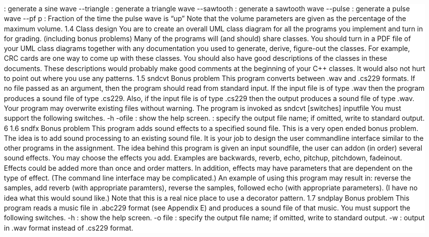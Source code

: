  :
 generate a sine wave
--triangle
 :
 generate a triangle wave
--sawtooth
 :
 generate a sawtooth wave
--pulse
 :
 generate a pulse wave
--pf p
 :
 Fraction of the time the pulse wave is “up”
Note that the volume parameters are given as the percentage of the maximum volume.
1.4
 Class design
You are to create an overall UML class diagram for all the programs you implement and
turn in for grading. (including bonus problems) Many of the programs will (and should)
share classes. You should turn in a PDF file of your UML class diagrams together with
any documentation you used to generate, derive, figure-out the classes. For example, CRC
cards are one way to come up with these classes. You should also have good descriptions of
the classes in these documents. These descriptions would probably make good comments at
the beginning of your C++ classes. It would also not hurt to point out where you use any
patterns.
1.5
 sndcvt Bonus problem
This program converts between .wav and .cs229 formats. If no file passed as an argument,
then the program should read from standard input. If the input file is of type .wav then the
program produces a sound file of type .cs229. Also, if the input file is of type .cs229 then
the output produces a sound file of type .wav. Your program may overwrite existing files
without warning.
The program is invoked as
sndcvt [switches] inputfile
You must support the following switches.
-h
-ofile
: show the help screen.
: specify the output file name;
if omitted, write to standard output.
6
1.6
 sndfx Bonus problem
This program adds sound effects to a specified sound file. This is a very open ended bonus
problem. The idea is to add sound processing to an existing sound file. It is your job to design
the user commandline interface similar to the other programs in the assignment. The idea
behind this program is given an input soundfile, the user can addon (in order) several sound
effects. You may choose the effects you add. Examples are backwards, reverb, echo, pitchup,
pitchdown, fadeinout. Effects could be added more than once and order matters. In addition,
effects may have parameters that are dependent on the type of effect. (The command line
interface may be complicated.) An example of using this program may result in: reverse the
samples, add reverb (with appropriate paramters), reverse the samples, followed echo (with
appropriate parameters). (I have no idea what this would sound like.) Note that this is a
real nice place to use a decorator pattern.
1.7
 sndplay Bonus problem
This program reads a music file in .abc229 format (see Appendix E) and produces a sound
file of that music. You must support the following switches.
-h
 : show the help screen.
-o file
 : specify the output file name; if omitted, write to standard output.
-w
 : output in .wav format instead of .cs229 format.